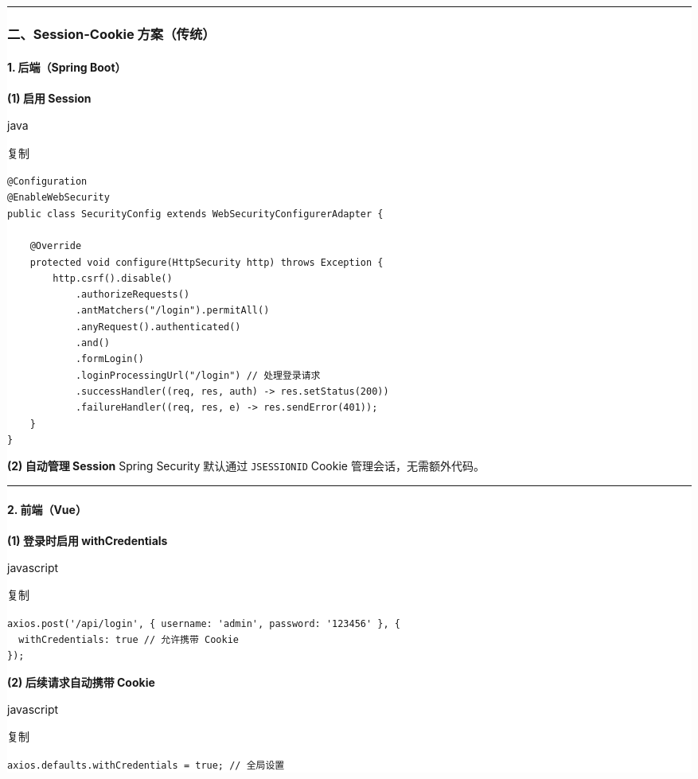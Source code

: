 ------

### 二、Session-Cookie 方案（传统）

#### 1. 后端（Spring Boot）

**(1) 启用 Session**

java

复制

```
@Configuration
@EnableWebSecurity
public class SecurityConfig extends WebSecurityConfigurerAdapter {

    @Override
    protected void configure(HttpSecurity http) throws Exception {
        http.csrf().disable()
            .authorizeRequests()
            .antMatchers("/login").permitAll()
            .anyRequest().authenticated()
            .and()
            .formLogin()
            .loginProcessingUrl("/login") // 处理登录请求
            .successHandler((req, res, auth) -> res.setStatus(200)) 
            .failureHandler((req, res, e) -> res.sendError(401));
    }
}
```

**(2) 自动管理 Session**
Spring Security 默认通过 `JSESSIONID` Cookie 管理会话，无需额外代码。

------

#### 2. 前端（Vue）

**(1) 登录时启用 withCredentials**

javascript

复制

```
axios.post('/api/login', { username: 'admin', password: '123456' }, {
  withCredentials: true // 允许携带 Cookie
});
```

**(2) 后续请求自动携带 Cookie**

javascript

复制

```
axios.defaults.withCredentials = true; // 全局设置
```
